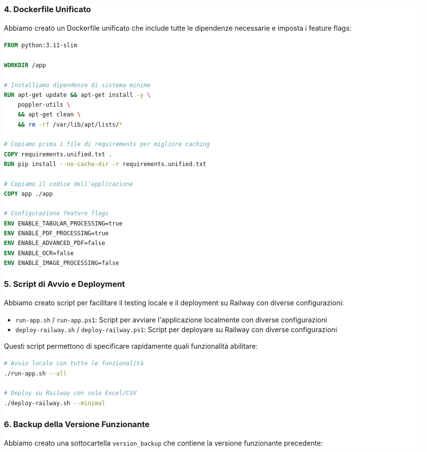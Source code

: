 ### 4. Dockerfile Unificato

Abbiamo creato un Dockerfile unificato che include tutte le dipendenze necessarie e imposta i feature flags:

```dockerfile
FROM python:3.11-slim

WORKDIR /app

# Installiamo dipendenze di sistema minime
RUN apt-get update && apt-get install -y \
    poppler-utils \
    && apt-get clean \
    && rm -rf /var/lib/apt/lists/*

# Copiamo prima i file di requirements per migliore caching
COPY requirements.unified.txt .
RUN pip install --no-cache-dir -r requirements.unified.txt

# Copiamo il codice dell'applicazione
COPY app ./app

# Configurazione feature flags
ENV ENABLE_TABULAR_PROCESSING=true
ENV ENABLE_PDF_PROCESSING=true
ENV ENABLE_ADVANCED_PDF=false
ENV ENABLE_OCR=false
ENV ENABLE_IMAGE_PROCESSING=false
```

### 5. Script di Avvio e Deployment

Abbiamo creato script per facilitare il testing locale e il deployment su Railway con diverse configurazioni:

- `run-app.sh` / `run-app.ps1`: Script per avviare l'applicazione localmente con diverse configurazioni
- `deploy-railway.sh` / `deploy-railway.ps1`: Script per deployare su Railway con diverse configurazioni

Questi script permettono di specificare rapidamente quali funzionalità abilitare:

```bash
# Avvio locale con tutte le funzionalità
./run-app.sh --all

# Deploy su Railway con solo Excel/CSV
./deploy-railway.sh --minimal
```

### 6. Backup della Versione Funzionante

Abbiamo creato una sottocartella `version_backup` che contiene la versione funzionante precedente:
